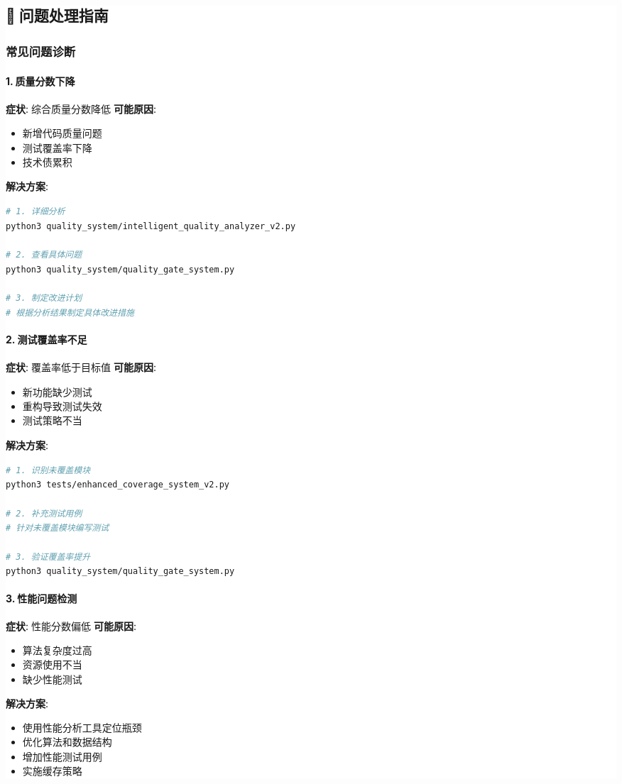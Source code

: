 ## 🚨 问题处理指南

### 常见问题诊断

#### 1. 质量分数下降
**症状**: 综合质量分数降低
**可能原因**:
- 新增代码质量问题
- 测试覆盖率下降
- 技术债累积

**解决方案**:
```bash
# 1. 详细分析
python3 quality_system/intelligent_quality_analyzer_v2.py

# 2. 查看具体问题
python3 quality_system/quality_gate_system.py

# 3. 制定改进计划
# 根据分析结果制定具体改进措施
```

#### 2. 测试覆盖率不足
**症状**: 覆盖率低于目标值
**可能原因**:
- 新功能缺少测试
- 重构导致测试失效
- 测试策略不当

**解决方案**:
```bash
# 1. 识别未覆盖模块
python3 tests/enhanced_coverage_system_v2.py

# 2. 补充测试用例
# 针对未覆盖模块编写测试

# 3. 验证覆盖率提升
python3 quality_system/quality_gate_system.py
```

#### 3. 性能问题检测
**症状**: 性能分数偏低
**可能原因**:
- 算法复杂度过高
- 资源使用不当
- 缺少性能测试

**解决方案**:
- 使用性能分析工具定位瓶颈
- 优化算法和数据结构
- 增加性能测试用例
- 实施缓存策略

